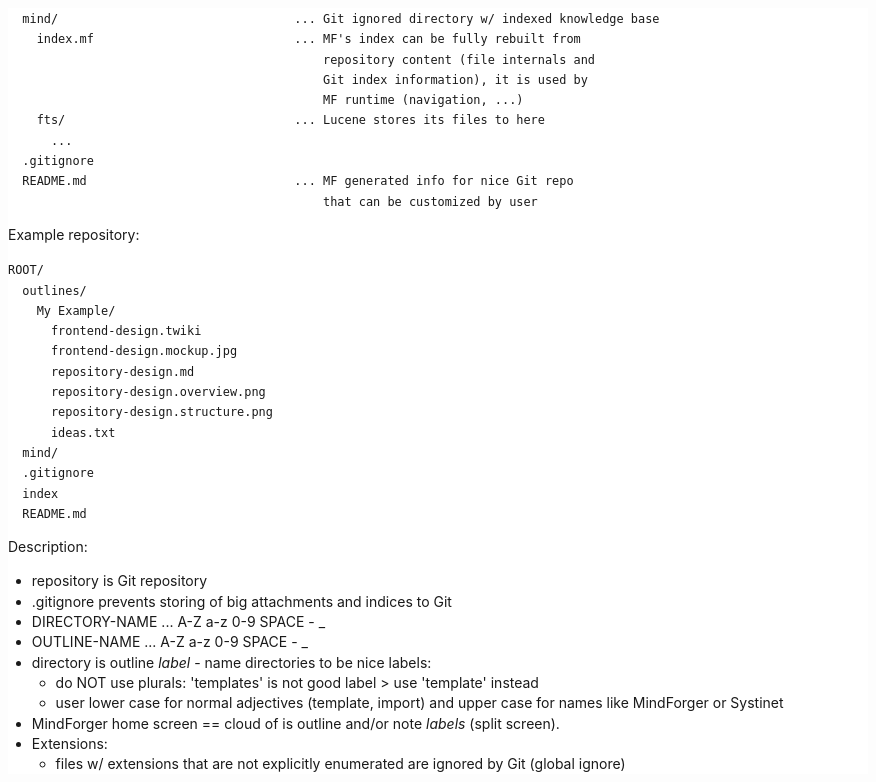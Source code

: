 ```
  mind/                                 ... Git ignored directory w/ indexed knowledge base
    index.mf                            ... MF's index can be fully rebuilt from
                                            repository content (file internals and
                                            Git index information), it is used by
                                            MF runtime (navigation, ...)
    fts/                                ... Lucene stores its files to here  
      ...                                 
  .gitignore
  README.md                             ... MF generated info for nice Git repo
                                            that can be customized by user
```

Example repository:

```
ROOT/
  outlines/
    My Example/
      frontend-design.twiki
      frontend-design.mockup.jpg
      repository-design.md
      repository-design.overview.png
      repository-design.structure.png
      ideas.txt
  mind/
  .gitignore
  index
  README.md
```

Description:

* repository is Git repository
* .gitignore prevents storing of big attachments and indices to Git
* DIRECTORY-NAME ... A-Z a-z 0-9 SPACE - _
* OUTLINE-NAME   ... A-Z a-z 0-9 SPACE - _
* directory is outline *label* - name directories to be nice labels:
   * do NOT use plurals: 'templates' is not good label > use 'template' instead
   * user lower case for normal adjectives (template, import) and upper case for
     names like MindForger or Systinet
* MindForger home screen == cloud of is outline and/or note *labels* (split screen).
* Extensions:
   * files w/ extensions that are not explicitly enumerated are ignored by Git (global ignore)
